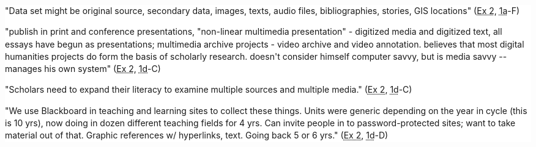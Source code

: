 <p>"Data set might be original source, secondary data, images, texts, audio files, bibliographies, stories, GIS locations" (<span class="glossary-term" title="Exploring Scholarly Practice: " during="" a="" really="" good="" day="" term="" research="" cycle="" etc.="" what="" productive="" things="" do="" you="" in="" relation="" to="" humanities="" how="" accomplish="" that="" task=""><abbr title="Exploring Scholarly Practice: " during="" a="" really="" good="" day="" term="" research="" cycle="" etc.="" what="" productive="" things="" do="" you="" in="" relation="" to="" humanities="" how="" accomplish="" that="" task="">Ex 2</abbr></span>, <span class="glossary-term" title="Workshop 1a (Berkeley; April 28-30, 2008), Understanding Arts and Humanities Scholarship, brought together interested parties from across the globe to discuss how they work, what challenges they face, and how Bamboo could make their jobs easier."><abbr title="Workshop 1a (Berkeley; April 28-30, 2008), Understanding Arts and Humanities Scholarship, brought together interested parties from across the globe to discuss how they work, what challenges they face, and how Bamboo could make their jobs easier.">1a</abbr></span>-F)</p>
<p>"publish in print and conference presentations, "non-linear multimedia presentation" - digitized media and digitized text, all essays have begun as presentations; multimedia archive projects - video archive and video annotation. believes that most digital humanities projects do form the basis of scholarly research. doesn't consider himself computer savvy, but is media savvy -- manages his own system" (<span class="glossary-term" title="Exploring Scholarly Practice: " during="" a="" really="" good="" day="" term="" research="" cycle="" etc.="" what="" productive="" things="" do="" you="" in="" relation="" to="" humanities="" how="" accomplish="" that="" task=""><abbr title="Exploring Scholarly Practice: " during="" a="" really="" good="" day="" term="" research="" cycle="" etc.="" what="" productive="" things="" do="" you="" in="" relation="" to="" humanities="" how="" accomplish="" that="" task="">Ex 2</abbr></span>, <span class="glossary-term" title="Workshop 1d (Princeton; July 14-16, 2008), Understanding Arts and Humanities Scholarship, brought together interested parties from across the globe to discuss how they work, what challenges they face, and how Bamboo could make their jobs easier."><abbr title="Workshop 1d (Princeton; July 14-16, 2008), Understanding Arts and Humanities Scholarship, brought together interested parties from across the globe to discuss how they work, what challenges they face, and how Bamboo could make their jobs easier.">1d</abbr></span>-C)</p>
<p>"Scholars need to expand their literacy to examine multiple sources and multiple media." (<span class="glossary-term" title="Exploring Scholarly Practice: " during="" a="" really="" good="" day="" term="" research="" cycle="" etc.="" what="" productive="" things="" do="" you="" in="" relation="" to="" humanities="" how="" accomplish="" that="" task=""><abbr title="Exploring Scholarly Practice: " during="" a="" really="" good="" day="" term="" research="" cycle="" etc.="" what="" productive="" things="" do="" you="" in="" relation="" to="" humanities="" how="" accomplish="" that="" task="">Ex 2</abbr></span>, <span class="glossary-term" title="Workshop 1d (Princeton; July 14-16, 2008), Understanding Arts and Humanities Scholarship, brought together interested parties from across the globe to discuss how they work, what challenges they face, and how Bamboo could make their jobs easier."><abbr title="Workshop 1d (Princeton; July 14-16, 2008), Understanding Arts and Humanities Scholarship, brought together interested parties from across the globe to discuss how they work, what challenges they face, and how Bamboo could make their jobs easier.">1d</abbr></span>-C)</p>
<p>"We use Blackboard in teaching and learning sites to collect these things. Units were generic depending on the year in cycle (this is 10 yrs), now doing in dozen different teaching fields for 4 yrs. Can invite people in to password-protected sites; want to take material out of that. Graphic references w/ hyperlinks, text. Going back 5 or 6 yrs." (<span class="glossary-term" title="Exploring Scholarly Practice: " during="" a="" really="" good="" day="" term="" research="" cycle="" etc.="" what="" productive="" things="" do="" you="" in="" relation="" to="" humanities="" how="" accomplish="" that="" task=""><abbr title="Exploring Scholarly Practice: " during="" a="" really="" good="" day="" term="" research="" cycle="" etc.="" what="" productive="" things="" do="" you="" in="" relation="" to="" humanities="" how="" accomplish="" that="" task="">Ex 2</abbr></span>, <span class="glossary-term" title="Workshop 1d (Princeton; July 14-16, 2008), Understanding Arts and Humanities Scholarship, brought together interested parties from across the globe to discuss how they work, what challenges they face, and how Bamboo could make their jobs easier."><abbr title="Workshop 1d (Princeton; July 14-16, 2008), Understanding Arts and Humanities Scholarship, brought together interested parties from across the globe to discuss how they work, what challenges they face, and how Bamboo could make their jobs easier.">1d</abbr></span>-D)</p>